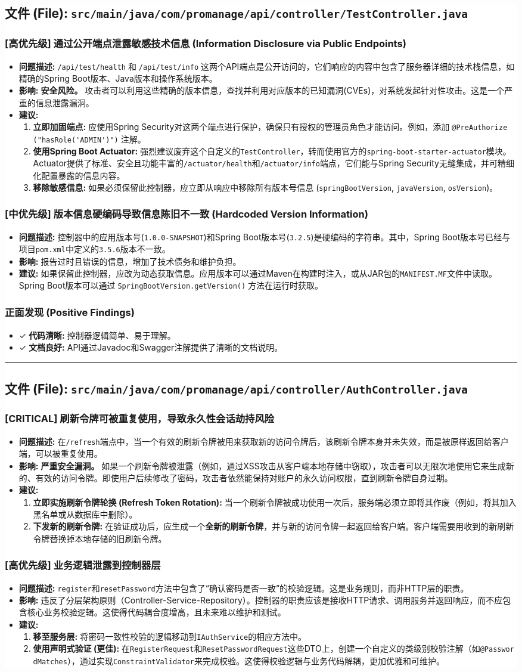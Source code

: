 
## 文件 (File): `src/main/java/com/promanage/api/controller/TestController.java`

### [高优先级] 通过公开端点泄露敏感技术信息 (Information Disclosure via Public Endpoints)

- **问题描述:** `/api/test/health` 和 `/api/test/info` 这两个API端点是公开访问的，它们响应的内容中包含了服务器详细的技术栈信息，如精确的Spring Boot版本、Java版本和操作系统版本。
- **影响:** **安全风险。** 攻击者可以利用这些精确的版本信息，查找并利用对应版本的已知漏洞(CVEs)，对系统发起针对性攻击。这是一个严重的信息泄露漏洞。
- **建议:**
  1. **立即加固端点:** 应使用Spring Security对这两个端点进行保护，确保只有授权的管理员角色才能访问。例如，添加 `@PreAuthorize("hasRole('ADMIN')")` 注解。
  2. **使用Spring Boot Actuator:** 强烈建议废弃这个自定义的`TestController`，转而使用官方的`spring-boot-starter-actuator`模块。Actuator提供了标准、安全且功能丰富的`/actuator/health`和`/actuator/info`端点，它们能与Spring Security无缝集成，并可精细化配置暴露的信息内容。
  3. **移除敏感信息:** 如果必须保留此控制器，应立即从响应中移除所有版本号信息 (`springBootVersion`, `javaVersion`, `osVersion`)。

### [中优先级] 版本信息硬编码导致信息陈旧不一致 (Hardcoded Version Information)

- **问题描述:** 控制器中的应用版本号(`1.0.0-SNAPSHOT`)和Spring Boot版本号(`3.2.5`)是硬编码的字符串。其中，Spring Boot版本号已经与项目`pom.xml`中定义的`3.5.6`版本不一致。
- **影响:** 报告过时且错误的信息，增加了技术债务和维护负担。
- **建议:** 如果保留此控制器，应改为动态获取信息。应用版本可以通过Maven在构建时注入，或从JAR包的`MANIFEST.MF`文件中读取。Spring Boot版本可以通过 `SpringBootVersion.getVersion()` 方法在运行时获取。

### 正面发现 (Positive Findings)

- ✓ **代码清晰:** 控制器逻辑简单、易于理解。
- ✓ **文档良好:** API通过Javadoc和Swagger注解提供了清晰的文档说明。

---

## 文件 (File): `src/main/java/com/promanage/api/controller/AuthController.java`

### [CRITICAL] 刷新令牌可被重复使用，导致永久性会话劫持风险

- **问题描述:** 在`/refresh`端点中，当一个有效的刷新令牌被用来获取新的访问令牌后，该刷新令牌本身并未失效，而是被原样返回给客户端，可以被重复使用。
- **影响:** **严重安全漏洞。** 如果一个刷新令牌被泄露（例如，通过XSS攻击从客户端本地存储中窃取），攻击者可以无限次地使用它来生成新的、有效的访问令牌。即使用户后续修改了密码，攻击者依然能保持对账户的永久访问权限，直到刷新令牌自身过期。
- **建议:**
  1. **立即实施刷新令牌轮换 (Refresh Token Rotation):** 当一个刷新令牌被成功使用一次后，服务端必须立即将其作废（例如，将其加入黑名单或从数据库中删除）。
  2. **下发新的刷新令牌:** 在验证成功后，应生成一个**全新的刷新令牌**，并与新的访问令牌一起返回给客户端。客户端需要用收到的新刷新令牌替换掉本地存储的旧刷新令牌。

### [高优先级] 业务逻辑泄露到控制器层

- **问题描述:** `register`和`resetPassword`方法中包含了“确认密码是否一致”的校验逻辑。这是业务规则，而非HTTP层的职责。
- **影响:** 违反了分层架构原则（Controller-Service-Repository）。控制器的职责应该是接收HTTP请求、调用服务并返回响应，而不应包含核心业务校验逻辑。这使得代码耦合度增高，且未来难以维护和测试。
- **建议:**
  1. **移至服务层:** 将密码一致性校验的逻辑移动到`IAuthService`的相应方法中。
  2. **使用声明式验证 (更佳):** 在`RegisterRequest`和`ResetPasswordRequest`这些DTO上，创建一个自定义的类级别校验注解（如`@PasswordMatches`），通过实现`ConstraintValidator`来完成校验。这使得校验逻辑与业务代码解耦，更加优雅和可维护。
